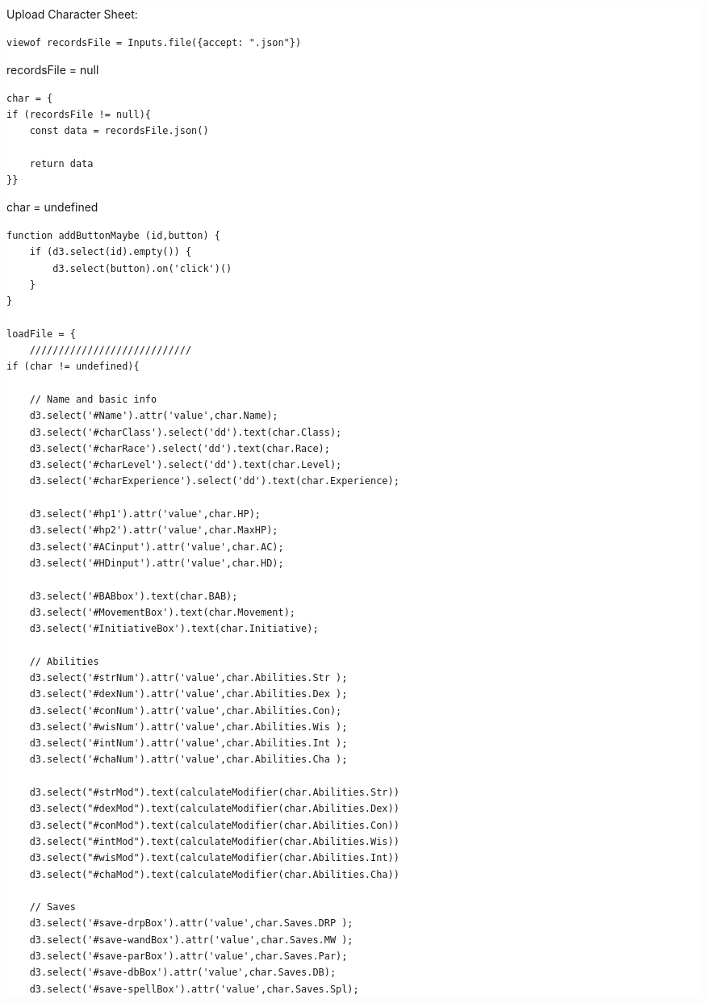 Upload Character Sheet:

```sourceCode javascript
viewof recordsFile = Inputs.file({accept: ".json"})
```

recordsFile = null

```sourceCode javascript
char = {
if (recordsFile != null){
    const data = recordsFile.json()

    return data
}}
```

char = undefined

```sourceCode javascript
function addButtonMaybe (id,button) {
    if (d3.select(id).empty()) {
        d3.select(button).on('click')()
    }
}

loadFile = {
    ////////////////////////////
if (char != undefined){

    // Name and basic info
    d3.select('#Name').attr('value',char.Name);
    d3.select('#charClass').select('dd').text(char.Class);
    d3.select('#charRace').select('dd').text(char.Race);
    d3.select('#charLevel').select('dd').text(char.Level);
    d3.select('#charExperience').select('dd').text(char.Experience);

    d3.select('#hp1').attr('value',char.HP);
    d3.select('#hp2').attr('value',char.MaxHP);
    d3.select('#ACinput').attr('value',char.AC);
    d3.select('#HDinput').attr('value',char.HD);

    d3.select('#BABbox').text(char.BAB);
    d3.select('#MovementBox').text(char.Movement);
    d3.select('#InitiativeBox').text(char.Initiative);

    // Abilities
    d3.select('#strNum').attr('value',char.Abilities.Str );
    d3.select('#dexNum').attr('value',char.Abilities.Dex );
    d3.select('#conNum').attr('value',char.Abilities.Con);
    d3.select('#wisNum').attr('value',char.Abilities.Wis );
    d3.select('#intNum').attr('value',char.Abilities.Int );
    d3.select('#chaNum').attr('value',char.Abilities.Cha );

    d3.select("#strMod").text(calculateModifier(char.Abilities.Str))
    d3.select("#dexMod").text(calculateModifier(char.Abilities.Dex))
    d3.select("#conMod").text(calculateModifier(char.Abilities.Con))
    d3.select("#intMod").text(calculateModifier(char.Abilities.Wis))
    d3.select("#wisMod").text(calculateModifier(char.Abilities.Int))
    d3.select("#chaMod").text(calculateModifier(char.Abilities.Cha))

    // Saves
    d3.select('#save-drpBox').attr('value',char.Saves.DRP );
    d3.select('#save-wandBox').attr('value',char.Saves.MW );
    d3.select('#save-parBox').attr('value',char.Saves.Par);
    d3.select('#save-dbBox').attr('value',char.Saves.DB);
    d3.select('#save-spellBox').attr('value',char.Saves.Spl);
```